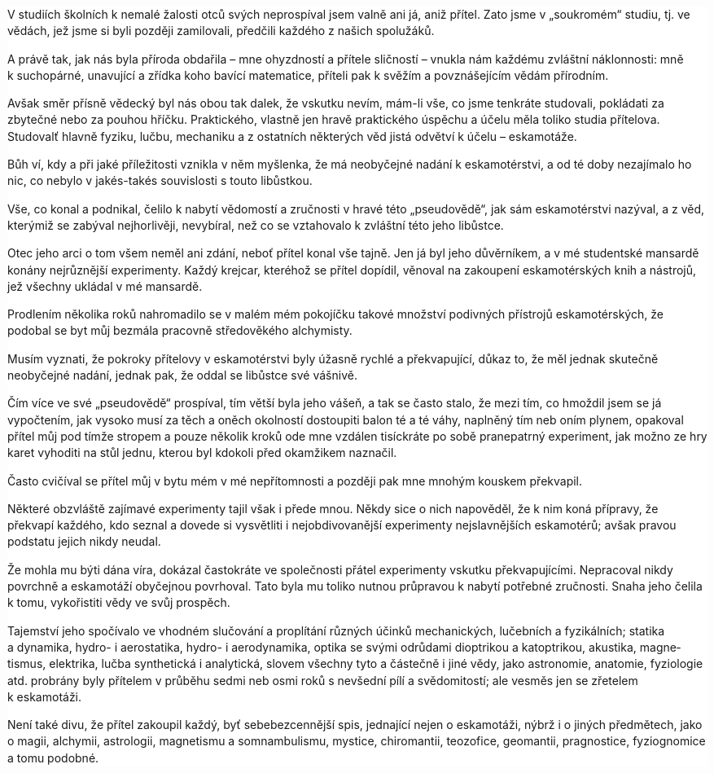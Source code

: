 V studiích školních k nemalé žalosti otců svých neprospíval jsem valně ani já, aniž přítel. Zato jsme v „soukromém“ studiu, tj. ve vědách, jež jsme si byli později zamilovali, předčili každého z našich spolužáků.

A právě tak, jak nás byla příroda obdařila – mne ohyzdností a přítele sličností – vnukla nám každému zvláštní náklonnosti: mně k suchopárné, unavující a zřídka koho bavící matematice, příteli pak k svěžím a povznášejícím vědám přírodním.

Avšak směr přísně vědecký byl nás obou tak dalek, že vskutku nevím, mám-li vše, co jsme tenkráte studovali, pokládati za zbytečné nebo za pouhou hříčku. Praktického, vlastně jen hravě praktického úspěchu a účelu měla toliko studia přítelova. Studovalť hlavně fyziku, lučbu, mechaniku a z ostatních některých věd jistá odvětví k účelu – eskamotáže.

Bůh ví, kdy a při jaké příležitosti vznikla v něm myšlenka, že má neobyčejné nadání k eskamotérstvi, a od té doby nezajímalo ho nic, co nebylo v jakés-takés souvislosti s touto libůstkou.

Vše, co konal a podnikal, čelilo k nabytí vědomostí a zručnosti v hravé této „pseudovědě“, jak sám eskamotérstvi nazýval, a z věd, kterýmiž se zabýval nejhorlivěji, nevybíral, než co se vztahovalo k zvláštní této jeho libůstce.

Otec jeho arci o tom všem neměl ani zdání, neboť přítel konal vše tajně. Jen já byl jeho důvěrníkem, a v mé studentské mansardě konány nejrůznější experimenty. Každý krejcar, kteréhož se přítel dopídil, věnoval na zakoupení eskamotérských knih a nástrojů, jež všechny ukládal v mé mansardě.

Prodlením několika roků nahromadilo se v malém mém pokojíčku takové množství podivných přístrojů eskamotérských, že podobal se byt můj bezmála pracovně středověkého alchymisty.

Musím vyznati, že pokroky přítelovy v eskamotérstvi byly úžasně rychlé a překvapující, důkaz to, že měl jednak skutečně neobyčejné nadání, jednak pak, že oddal se libůstce své vášnivě.

Čím více ve své „pseudovědě“ prospíval, tím větší byla jeho vášeň, a tak se často stalo, že mezi tím, co hmoždil jsem se já vypočtením, jak vysoko musí za těch a oněch okolností dostoupiti balon té a té váhy, naplněný tím neb oním plynem, opakoval přítel můj pod tímže stropem a pouze několik kroků ode mne vzdálen tisíckráte po sobě pranepatrný experiment, jak možno ze hry karet vyhoditi na stůl jednu, kterou byl kdokoli před okamžikem naznačil.

Často cvičíval se přítel můj v bytu mém v mé nepřítomnosti a později pak mne mnohým kouskem překvapil.

Některé obzvláště zajímavé experimenty tajil však i přede mnou. Někdy sice o nich napověděl, že k nim koná přípravy, že překvapí každého, kdo seznal a dovede si vysvětliti i nejobdivovanější experimenty nejslavnějších eskamotérů; avšak pravou podstatu jejich nikdy neudal.

Že mohla mu býti dána víra, dokázal častokráte ve společnosti přátel experimenty vskutku překvapujícími. Nepracoval nikdy povrchně a eskamotáží obyčejnou povrhoval. Tato byla mu toliko nutnou průpravou k nabytí potřebné zručnosti. Snaha jeho čelila k tomu, vykořistiti vědy ve svůj prospěch.

Tajemství jeho spočívalo ve vhodném slučování a proplítání různých účinků mechanických, lučebních a fyzikálních; statika a dynamika, hydro- i aerostatika, hydro- i aerodynamika, optika se svými odrůdami dioptrikou a katoptrikou, akustika, magne­tismus, elektrika, lučba synthetická i analytická, slovem všechny tyto a částečně i jiné vědy, jako astronomie, anatomie, fyziologie atd. probrány byly přítelem v průběhu sedmi neb osmi roků s nevšední pílí a svědomitostí; ale vesměs jen se zřetelem k eskamotáži.

Není také divu, že přítel zakoupil každý, byť sebebezcennější spis, jednající nejen o eskamotáži, nýbrž i o jiných předmětech, jako o magii, alchymii, astrologii, magnetismu a somnambulismu, mysti­ce, chiromantii, teozofice, geomantii, pragnostice, fyziognomice a tomu podobné.
